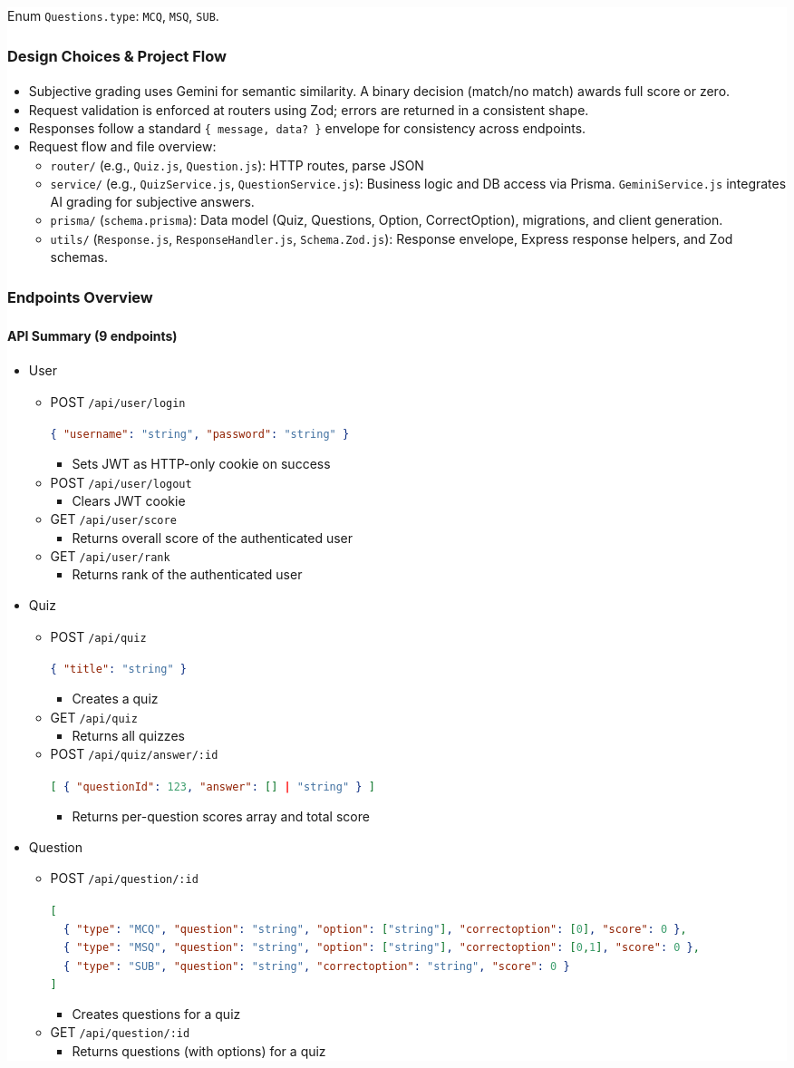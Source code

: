 Enum `Questions.type`: `MCQ`, `MSQ`, `SUB`.

### Design Choices & Project Flow
- Subjective grading uses Gemini for semantic similarity. A binary decision (match/no match) awards full score or zero.
- Request validation is enforced at routers using Zod; errors are returned in a consistent shape.
- Responses follow a standard `{ message, data? }` envelope for consistency across endpoints.
- Request flow and file overview:
  - `router/` (e.g., `Quiz.js`, `Question.js`): HTTP routes, parse JSON
  - `service/` (e.g., `QuizService.js`, `QuestionService.js`): Business logic and DB access via Prisma. `GeminiService.js` integrates AI grading for subjective answers.
  - `prisma/` (`schema.prisma`): Data model (Quiz, Questions, Option, CorrectOption), migrations, and client generation.
  - `utils/` (`Response.js`, `ResponseHandler.js`, `Schema.Zod.js`): Response envelope, Express response helpers, and Zod schemas.

### Endpoints Overview

#### API Summary (9 endpoints)
- User
  - POST `/api/user/login`
    ```json
    { "username": "string", "password": "string" }
    ```
    - Sets JWT as HTTP-only cookie on success
  - POST `/api/user/logout`
    - Clears JWT cookie
  - GET `/api/user/score`
    - Returns overall score of the authenticated user
  - GET `/api/user/rank`
    - Returns rank of the authenticated user

- Quiz
  - POST `/api/quiz`
    ```json
    { "title": "string" }
    ```
    - Creates a quiz
  - GET `/api/quiz`
    - Returns all quizzes
  - POST `/api/quiz/answer/:id`
    ```json
    [ { "questionId": 123, "answer": [] | "string" } ]
    ```
    - Returns per-question scores array and total score

- Question
  - POST `/api/question/:id`
    ```json
    [
      { "type": "MCQ", "question": "string", "option": ["string"], "correctoption": [0], "score": 0 },
      { "type": "MSQ", "question": "string", "option": ["string"], "correctoption": [0,1], "score": 0 },
      { "type": "SUB", "question": "string", "correctoption": "string", "score": 0 }
    ]
    ```
    - Creates questions for a quiz
  - GET `/api/question/:id`
    - Returns questions (with options) for a quiz
